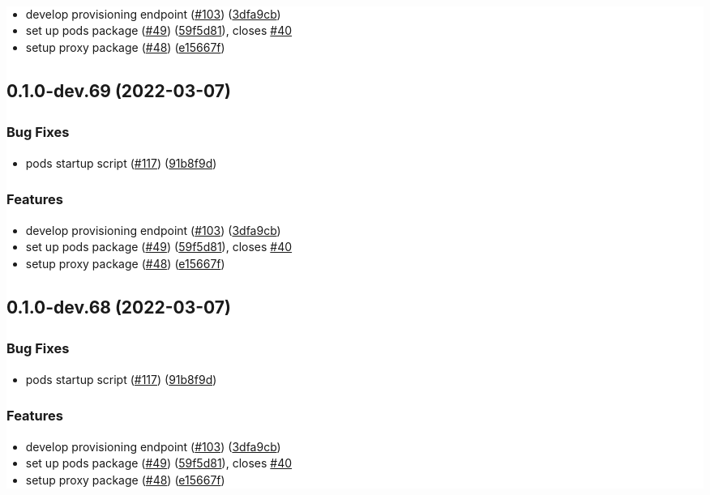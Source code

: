 * develop provisioning endpoint ([#103](https://github.com/digita-ai/useid/issues/103)) ([3dfa9cb](https://github.com/digita-ai/useid/commit/3dfa9cbcc4218b01bfc19ec4363279cd7468f670))
* set up pods package ([#49](https://github.com/digita-ai/useid/issues/49)) ([59f5d81](https://github.com/digita-ai/useid/commit/59f5d81a09af57c821d753700692d60d16428759)), closes [#40](https://github.com/digita-ai/useid/issues/40)
* setup proxy package ([#48](https://github.com/digita-ai/useid/issues/48)) ([e15667f](https://github.com/digita-ai/useid/commit/e15667ffcab9f361349e59e9e0878f398efd73d4))



## 0.1.0-dev.69 (2022-03-07)


### **Bug Fixes**

* pods startup script ([#117](https://github.com/digita-ai/useid/issues/117)) ([91b8f9d](https://github.com/digita-ai/useid/commit/91b8f9d3ce1280424a9ca6581b738c3ea6748e74))


### **Features**

* develop provisioning endpoint ([#103](https://github.com/digita-ai/useid/issues/103)) ([3dfa9cb](https://github.com/digita-ai/useid/commit/3dfa9cbcc4218b01bfc19ec4363279cd7468f670))
* set up pods package ([#49](https://github.com/digita-ai/useid/issues/49)) ([59f5d81](https://github.com/digita-ai/useid/commit/59f5d81a09af57c821d753700692d60d16428759)), closes [#40](https://github.com/digita-ai/useid/issues/40)
* setup proxy package ([#48](https://github.com/digita-ai/useid/issues/48)) ([e15667f](https://github.com/digita-ai/useid/commit/e15667ffcab9f361349e59e9e0878f398efd73d4))



## 0.1.0-dev.68 (2022-03-07)


### **Bug Fixes**

* pods startup script ([#117](https://github.com/digita-ai/useid/issues/117)) ([91b8f9d](https://github.com/digita-ai/useid/commit/91b8f9d3ce1280424a9ca6581b738c3ea6748e74))


### **Features**

* develop provisioning endpoint ([#103](https://github.com/digita-ai/useid/issues/103)) ([3dfa9cb](https://github.com/digita-ai/useid/commit/3dfa9cbcc4218b01bfc19ec4363279cd7468f670))
* set up pods package ([#49](https://github.com/digita-ai/useid/issues/49)) ([59f5d81](https://github.com/digita-ai/useid/commit/59f5d81a09af57c821d753700692d60d16428759)), closes [#40](https://github.com/digita-ai/useid/issues/40)
* setup proxy package ([#48](https://github.com/digita-ai/useid/issues/48)) ([e15667f](https://github.com/digita-ai/useid/commit/e15667ffcab9f361349e59e9e0878f398efd73d4))
